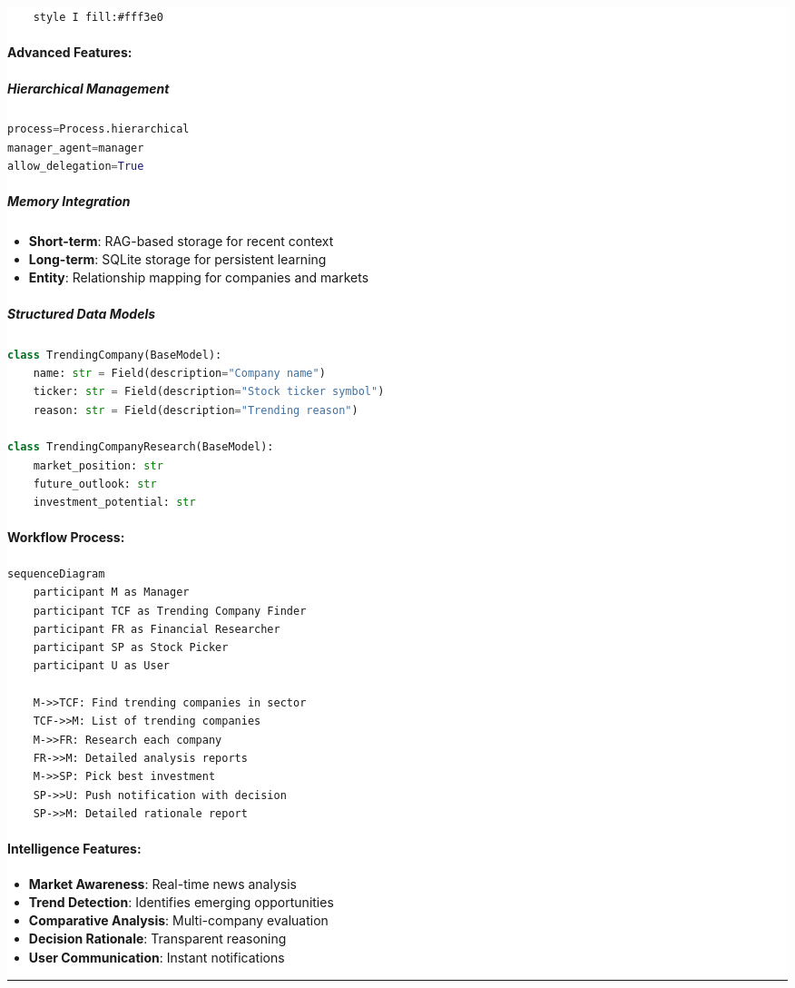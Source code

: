 ```mermaid
    style I fill:#fff3e0
```

#### Advanced Features:

##### **Hierarchical Management**
```python
process=Process.hierarchical
manager_agent=manager
allow_delegation=True
```

##### **Memory Integration**
- **Short-term**: RAG-based storage for recent context
- **Long-term**: SQLite storage for persistent learning
- **Entity**: Relationship mapping for companies and markets

##### **Structured Data Models**
```python
class TrendingCompany(BaseModel):
    name: str = Field(description="Company name")
    ticker: str = Field(description="Stock ticker symbol")
    reason: str = Field(description="Trending reason")

class TrendingCompanyResearch(BaseModel):
    market_position: str
    future_outlook: str
    investment_potential: str
```

#### Workflow Process:
```mermaid
sequenceDiagram
    participant M as Manager
    participant TCF as Trending Company Finder
    participant FR as Financial Researcher
    participant SP as Stock Picker
    participant U as User
    
    M->>TCF: Find trending companies in sector
    TCF->>M: List of trending companies
    M->>FR: Research each company
    FR->>M: Detailed analysis reports
    M->>SP: Pick best investment
    SP->>U: Push notification with decision
    SP->>M: Detailed rationale report
```

#### Intelligence Features:
- **Market Awareness**: Real-time news analysis
- **Trend Detection**: Identifies emerging opportunities
- **Comparative Analysis**: Multi-company evaluation
- **Decision Rationale**: Transparent reasoning
- **User Communication**: Instant notifications

---